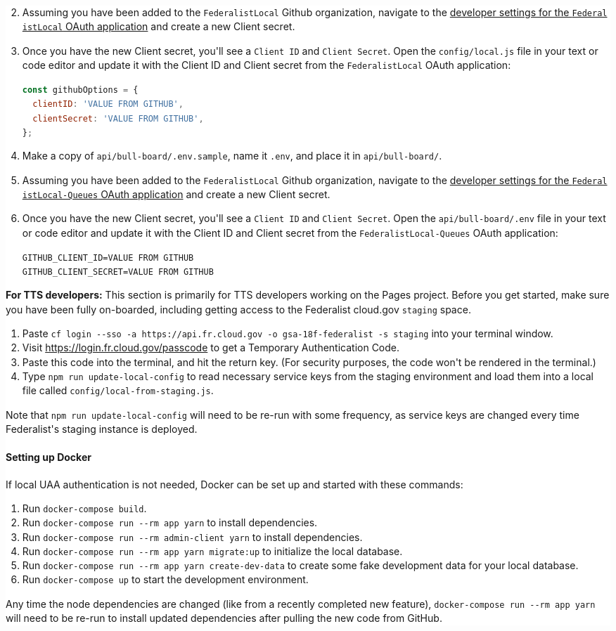 2. Assuming you have been added to the `FederalistLocal` Github organization, navigate to the [developer settings for the `FederalistLocal` OAuth application](https://github.com/organizations/FederalistLocal/settings/applications/968257) and create a new Client secret.

3. Once you have the new Client secret, you'll see a `Client ID` and `Client Secret`. Open the `config/local.js` file in your text or code editor and update it with the Client ID and Client secret from the `FederalistLocal` OAuth application:
    ```js
    const githubOptions = {
      clientID: 'VALUE FROM GITHUB',
      clientSecret: 'VALUE FROM GITHUB',
    };
    ```

4. Make a copy of `api/bull-board/.env.sample`, name it `.env`, and place it in `api/bull-board/`.

2. Assuming you have been added to the `FederalistLocal` Github organization, navigate to the [developer settings for the `FederalistLocal-Queues` OAuth application](https://github.com/organizations/FederalistLocal/settings/applications/1832231) and create a new Client secret.

3. Once you have the new Client secret, you'll see a `Client ID` and `Client Secret`. Open the `api/bull-board/.env` file in your text or code editor and update it with the Client ID and Client secret from the `FederalistLocal-Queues` OAuth application:
    ```
    GITHUB_CLIENT_ID=VALUE FROM GITHUB
    GITHUB_CLIENT_SECRET=VALUE FROM GITHUB
    ```
**For TTS developers:** This section is primarily for TTS developers working on the Pages project. Before you get started, make sure you have been fully on-boarded, including getting access to the Federalist cloud.gov `staging` space.

1. Paste `cf login --sso -a https://api.fr.cloud.gov -o gsa-18f-federalist -s staging` into your terminal window.
2. Visit https://login.fr.cloud.gov/passcode to get a Temporary Authentication Code.
3. Paste this code into the terminal, and hit the return key. (For security purposes, the code won't be rendered in the terminal.)
4. Type `npm run update-local-config` to read necessary service keys from the staging environment and load them into a local file called `config/local-from-staging.js`.

Note that `npm run update-local-config` will need to be re-run with some frequency, as service keys are changed every time Federalist's staging instance is deployed.

#### Setting up Docker

If local UAA authentication is not needed, Docker can be set up and started with these commands:

1. Run `docker-compose build`.
1. Run `docker-compose run --rm app yarn` to install dependencies.
1. Run `docker-compose run --rm admin-client yarn` to install dependencies.
1. Run `docker-compose run --rm app yarn migrate:up` to initialize the local database.
1. Run `docker-compose run --rm app yarn create-dev-data` to create some fake development data for your local database.
1. Run `docker-compose up` to start the development environment.

Any time the node dependencies are changed (like from a recently completed new feature), `docker-compose run --rm app yarn` will need to be re-run to install updated dependencies after pulling the new code from GitHub.
